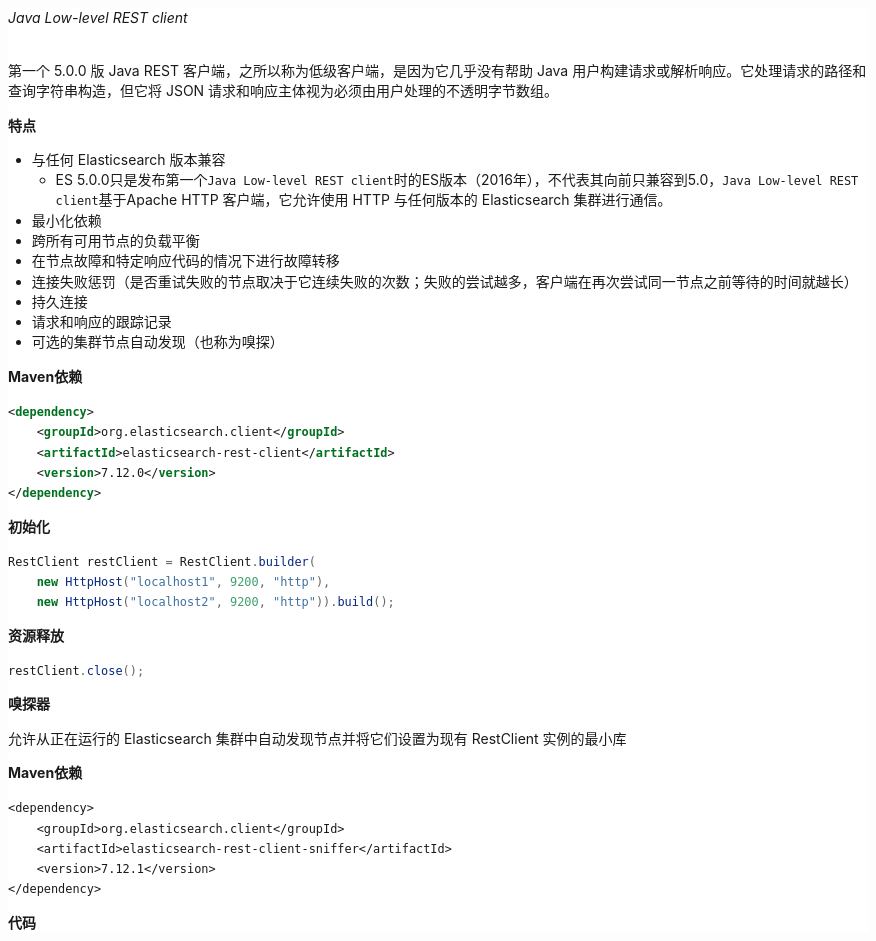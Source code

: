 

###### Java Low-level REST client

第一个 5.0.0 版 Java REST 客户端，之所以称为低级客户端，是因为它几乎没有帮助 Java 用户构建请求或解析响应。它处理请求的路径和查询字符串构造，但它将 JSON 请求和响应主体视为必须由用户处理的不透明字节数组。

**特点**

- 与任何 Elasticsearch 版本兼容
  - ES 5.0.0只是发布第一个`Java Low-level REST client`时的ES版本（2016年），不代表其向前只兼容到5.0，`Java Low-level REST client`基于Apache HTTP 客户端，它允许使用 HTTP 与任何版本的 Elasticsearch 集群进行通信。
- 最小化依赖
- 跨所有可用节点的负载平衡
- 在节点故障和特定响应代码的情况下进行故障转移
- 连接失败惩罚（是否重试失败的节点取决于它连续失败的次数；失败的尝试越多，客户端在再次尝试同一节点之前等待的时间就越长）
- 持久连接
- 请求和响应的跟踪记录
- 可选的集群节点自动发现（也称为嗅探）

**Maven依赖**

```xml
<dependency>
    <groupId>org.elasticsearch.client</groupId>
    <artifactId>elasticsearch-rest-client</artifactId>
    <version>7.12.0</version>
</dependency>
```

**初始化**

```java
RestClient restClient = RestClient.builder(
    new HttpHost("localhost1", 9200, "http"),
    new HttpHost("localhost2", 9200, "http")).build();
```

**资源释放**

```java
restClient.close();
```

**嗅探器**

允许从正在运行的 Elasticsearch 集群中自动发现节点并将它们设置为现有 RestClient 实例的最小库

**Maven依赖**

```
<dependency>
    <groupId>org.elasticsearch.client</groupId>
    <artifactId>elasticsearch-rest-client-sniffer</artifactId>
    <version>7.12.1</version>
</dependency>
```

**代码**
